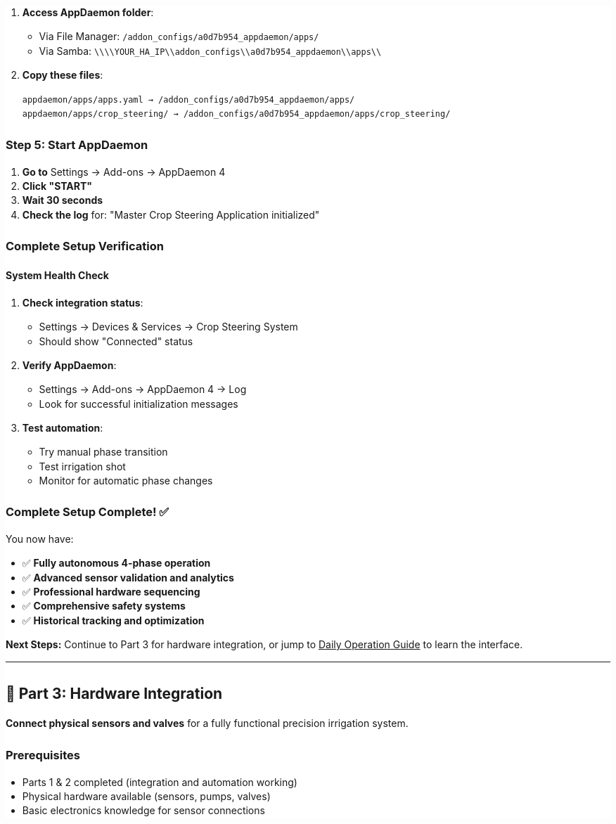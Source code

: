 1. **Access AppDaemon folder**:
   - Via File Manager: `/addon_configs/a0d7b954_appdaemon/apps/`
   - Via Samba: `\\\\YOUR_HA_IP\\addon_configs\\a0d7b954_appdaemon\\apps\\`

2. **Copy these files**:
   ```
   appdaemon/apps/apps.yaml → /addon_configs/a0d7b954_appdaemon/apps/
   appdaemon/apps/crop_steering/ → /addon_configs/a0d7b954_appdaemon/apps/crop_steering/
   ```

### Step 5: Start AppDaemon

1. **Go to** Settings → Add-ons → AppDaemon 4
2. **Click "START"**
3. **Wait 30 seconds**
4. **Check the log** for: "Master Crop Steering Application initialized"

### Complete Setup Verification

#### System Health Check
1. **Check integration status**:
   - Settings → Devices & Services → Crop Steering System
   - Should show "Connected" status

2. **Verify AppDaemon**:
   - Settings → Add-ons → AppDaemon 4 → Log
   - Look for successful initialization messages

3. **Test automation**:
   - Try manual phase transition
   - Test irrigation shot
   - Monitor for automatic phase changes

### Complete Setup Complete! ✅

You now have:
- ✅ **Fully autonomous 4-phase operation**  
- ✅ **Advanced sensor validation and analytics**  
- ✅ **Professional hardware sequencing**  
- ✅ **Comprehensive safety systems**  
- ✅ **Historical tracking and optimization**  

**Next Steps:** Continue to Part 3 for hardware integration, or jump to [Daily Operation Guide](04-daily-operation.md) to learn the interface.

---

## 🔧 Part 3: Hardware Integration

**Connect physical sensors and valves** for a fully functional precision irrigation system.

### Prerequisites
- Parts 1 & 2 completed (integration and automation working)
- Physical hardware available (sensors, pumps, valves)
- Basic electronics knowledge for sensor connections
